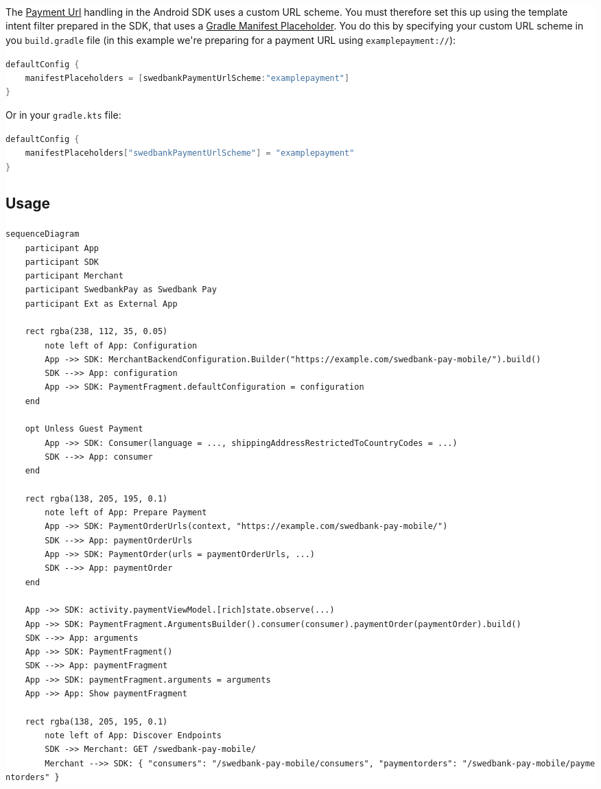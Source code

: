 The [Payment Url][paymenturl] handling in the Android SDK uses a custom URL
scheme. You must therefore set this up using the template intent filter prepared
in the SDK, that uses a
[Gradle Manifest Placeholder][gradle-manifest-placeholders]. You do this by
specifying your custom URL scheme in you `build.gradle` file (in this example
we're preparing for a payment URL using `examplepayment://`):

```groovy
defaultConfig {
    manifestPlaceholders = [swedbankPaymentUrlScheme:"examplepayment"]
}
```

Or in your `gradle.kts` file:

```kotlin
defaultConfig {
    manifestPlaceholders["swedbankPaymentUrlScheme"] = "examplepayment"
}
```

## Usage

```mermaid
sequenceDiagram
    participant App
    participant SDK
    participant Merchant
    participant SwedbankPay as Swedbank Pay
    participant Ext as External App

    rect rgba(238, 112, 35, 0.05)
        note left of App: Configuration
        App ->> SDK: MerchantBackendConfiguration.Builder("https://example.com/swedbank-pay-mobile/").build()
        SDK -->> App: configuration
        App ->> SDK: PaymentFragment.defaultConfiguration = configuration
    end

    opt Unless Guest Payment
        App ->> SDK: Consumer(language = ..., shippingAddressRestrictedToCountryCodes = ...)
        SDK -->> App: consumer
    end

    rect rgba(138, 205, 195, 0.1)
        note left of App: Prepare Payment
        App ->> SDK: PaymentOrderUrls(context, "https://example.com/swedbank-pay-mobile/")
        SDK -->> App: paymentOrderUrls
        App ->> SDK: PaymentOrder(urls = paymentOrderUrls, ...)
        SDK -->> App: paymentOrder
    end

    App ->> SDK: activity.paymentViewModel.[rich]state.observe(...)
    App ->> SDK: PaymentFragment.ArgumentsBuilder().consumer(consumer).paymentOrder(paymentOrder).build()
    SDK -->> App: arguments
    App ->> SDK: PaymentFragment()
    SDK -->> App: paymentFragment
    App ->> SDK: paymentFragment.arguments = arguments
    App ->> App: Show paymentFragment

    rect rgba(138, 205, 195, 0.1)
        note left of App: Discover Endpoints
        SDK ->> Merchant: GET /swedbank-pay-mobile/
        Merchant -->> SDK: { "consumers": "/swedbank-pay-mobile/consumers", "paymentorders": "/swedbank-pay-mobile/paymentorders" }
```

[maven-group]: https://search.maven.org/search?q=g:com.swedbankpay.mobilesdk
[sdk-maven]: https://search.maven.org/artifact/com.swedbankpay.mobilesdk/mobilesdk
[merchantbackend-maven]: https://search.maven.org/artifact/com.swedbankpay.mobilesdk/mobilesdk-merchantbackend
[dokka-pkg]: https://github.com/SwedbankPay/swedbank-pay-sdk-android/blob/dev/sdk/dokka_github/sdk/com.swedbankpay.mobilesdk/index.md
[dokka-pkg-merch]: https://github.com/SwedbankPay/swedbank-pay-sdk-android/blob/dev/sdk/dokka_github/sdk/com.swedbankpay.mobilesdk.merchantbackend/index.md
[dokka-payfrag]: https://github.com/SwedbankPay/swedbank-pay-sdk-android/blob/dev/sdk/dokka_github/sdk/com.swedbankpay.mobilesdk/-payment-fragment/index.md
[dokka-payfrag-argbuilder]: https://github.com/SwedbankPay/swedbank-pay-sdk-android/blob/dev/sdk/dokka_github/sdk/com.swedbankpay.mobilesdk/-payment-fragment/-arguments-builder/index.md
[dokka-payfrag-argbuilder-consumer]: https://github.com/SwedbankPay/swedbank-pay-sdk-android/blob/dev/sdk/dokka_github/sdk/com.swedbankpay.mobilesdk/-payment-fragment/-arguments-builder/consumer.md
[dokka-payfrag-argbuilder-paymentorder]: https://github.com/SwedbankPay/swedbank-pay-sdk-android/blob/dev/sdk/dokka_github/sdk/com.swedbankpay.mobilesdk/-payment-fragment/-arguments-builder/payment-order.md
[dokka-payfrag-argbuilder-usebrowser]: https://github.com/SwedbankPay/swedbank-pay-sdk-android/blob/dev/sdk/dokka_github/sdk/com.swedbankpay.mobilesdk/-payment-fragment/-arguments-builder/use-browser.md
[dokka-payfrag-defconf]: https://github.com/SwedbankPay/swedbank-pay-sdk-android/blob/dev/sdk/dokka_github/sdk/com.swedbankpay.mobilesdk/-payment-fragment/-companion/default-configuration.md
[dokka-payfrag-getconf]: https://github.com/SwedbankPay/swedbank-pay-sdk-android/blob/dev/sdk/dokka_github/sdk/com.swedbankpay.mobilesdk/-payment-fragment/get-configuration.md
[dokka-config]: https://github.com/SwedbankPay/swedbank-pay-sdk-android/blob/dev/sdk/dokka_github/sdk/com.swedbankpay.mobilesdk/-configuration/index.md
[dokka-merchconfig]: https://github.com/SwedbankPay/swedbank-pay-sdk-android/blob/dev/sdk/dokka_github/sdk/com.swedbankpay.mobilesdk.merchantbackend/-merchant-backend-configuration/index.md
[dokka-paymentvm]: https://github.com/SwedbankPay/swedbank-pay-sdk-android/blob/dev/sdk/dokka_github/sdk/com.swedbankpay.mobilesdk/-payment-view-model/index.md
[dokka-paymentvm-livestate]: https://github.com/SwedbankPay/swedbank-pay-sdk-android/blob/dev/sdk/dokka_github/sdk/com.swedbankpay.mobilesdk/-payment-view-model/state.md
[dokka-paymentvm-liverichstate]: https://github.com/SwedbankPay/swedbank-pay-sdk-android/blob/dev/sdk/dokka_github/sdk/com.swedbankpay.mobilesdk/-payment-view-model/rich-state.md
[dokka-paymentvm-state-isfinal]: https://github.com/SwedbankPay/swedbank-pay-sdk-android/blob/dev/sdk/dokka_github/sdk/com.swedbankpay.mobilesdk/-payment-view-model/-state/is-final.md
[dokka-paymentvm-richstate]: https://github.com/SwedbankPay/swedbank-pay-sdk-android/blob/dev/sdk/dokka_github/sdk/com.swedbankpay.mobilesdk/-payment-view-model/-rich-state/index.md
[dokka-paymentvm-richstate-exception]: https://github.com/SwedbankPay/swedbank-pay-sdk-android/blob/dev/sdk/dokka_github/sdk/com.swedbankpay.mobilesdk/-payment-view-model/-rich-state/exception.md
[dokka-consumer]: https://github.com/SwedbankPay/swedbank-pay-sdk-android/blob/dev/sdk/dokka_github/sdk/com.swedbankpay.mobilesdk/-consumer/index.md
[dokka-paymentorder]: https://github.com/SwedbankPay/swedbank-pay-sdk-android/blob/dev/sdk/dokka_github/sdk/com.swedbankpay.mobilesdk/-payment-order/index.md
[checkin-consumer]: /old-implementations/checkout-v2/checkin#step-1-initiate-session-for-consumer-identification
[checkin-paymentorder]: /old-implementations/checkout-v2/payment-menu#step-3-create-payment-order
[dokka-paymentorderurls-init]: https://github.com/SwedbankPay/swedbank-pay-sdk-android/blob/dev/sdk/dokka_github/sdk/com.swedbankpay.mobilesdk/-payment-order-urls/-payment-order-urls.md
[dokka-activity-paymentvm]: https://github.com/SwedbankPay/swedbank-pay-sdk-android/blob/dev/sdk/dokka_github/sdk/com.swedbankpay.mobilesdk/payment-view-model.md
[backend-payment-orders]: /old-implementations/mobile-sdk/merchant-backend#payment-orders-endpoint
[dokka-problem-exception]: https://github.com/SwedbankPay/swedbank-pay-sdk-android/blob/dev/sdk/dokka_github/sdk/com.swedbankpay.mobilesdk/
[dokka-problem-exception-problem]: https://github.com/SwedbankPay/swedbank-pay-sdk-android/blob/dev/sdk/dokka_github/sdk/com.swedbankpay.mobilesdk/
[dokka-unexpected-exception]: https://github.com/SwedbankPay/swedbank-pay-sdk-android/blob/dev/sdk/dokka_github/sdk/com.swedbankpay.mobilesdk/
[rfc-7807]: https://tools.ietf.org/html/rfc7807
[swedbankpay-problems]: /checkout-v3/features/technical-reference/problems
[backend-problems]: /old-implementations/mobile-sdk/merchant-backend#problems
[dokka-problem]: https://github.com/SwedbankPay/swedbank-pay-sdk-android/blob/dev/sdk/dokka_github/sdk/com.swedbankpay.mobilesdk.merchantbackend/-merchant-backend-problem/index.md
[dokka-problem-client]: https://github.com/SwedbankPay/swedbank-pay-sdk-android/blob/dev/sdk/dokka_github/sdk/com.swedbankpay.mobilesdk.merchantbackend/-merchant-backend-problem/-client/index.md
[dokka-problem-client-swedbankpay]: https://github.com/SwedbankPay/swedbank-pay-sdk-android/blob/dev/sdk/dokka_github/sdk/com.swedbankpay.mobilesdk.merchantbackend/-merchant-backend-problem/-client/-swedbank-pay/index.md
[dokka-problem-client-mobilesdk-unauthorized]: https://github.com/SwedbankPay/swedbank-pay-sdk-android/blob/dev/sdk/dokka_github/sdk/com.swedbankpay.mobilesdk.merchantbackend/-merchant-backend-problem/-client/-mobile-s-d-k/-unauthorized/index.md
[dokka-problem-server]: https://github.com/SwedbankPay/swedbank-pay-sdk-android/blob/dev/sdk/dokka_github/sdk/com.swedbankpay.mobilesdk.merchantbackend/-merchant-backend-problem/-server/index.md
[dokka-problem-server-swedbankpay]: https://github.com/SwedbankPay/swedbank-pay-sdk-android/blob/dev/sdk/dokka_github/sdk/com.swedbankpay.mobilesdk.merchantbackend/-merchant-backend-problem/-server/-swedbank-pay/index.md
[dokka-swedbankpayproblem]: https://github.com/SwedbankPay/swedbank-pay-sdk-android/blob/dev/sdk/dokka_github/sdk/com.swedbankpay.mobilesdk.merchantbackend/-swedbank-pay-problem/index.md
[paymenturl]: /checkout-v3/features/technical-reference/payment-url
[android-helper]: /old-implementations/mobile-sdk/merchant-backend#android-payment-url-helper
[android-intent-scheme]: https://developer.chrome.com/docs/android/intents
[gradle-manifest-placeholders]: https://developer.android.com/build/manage-manifests#inject_build_variables_into_the_manifest